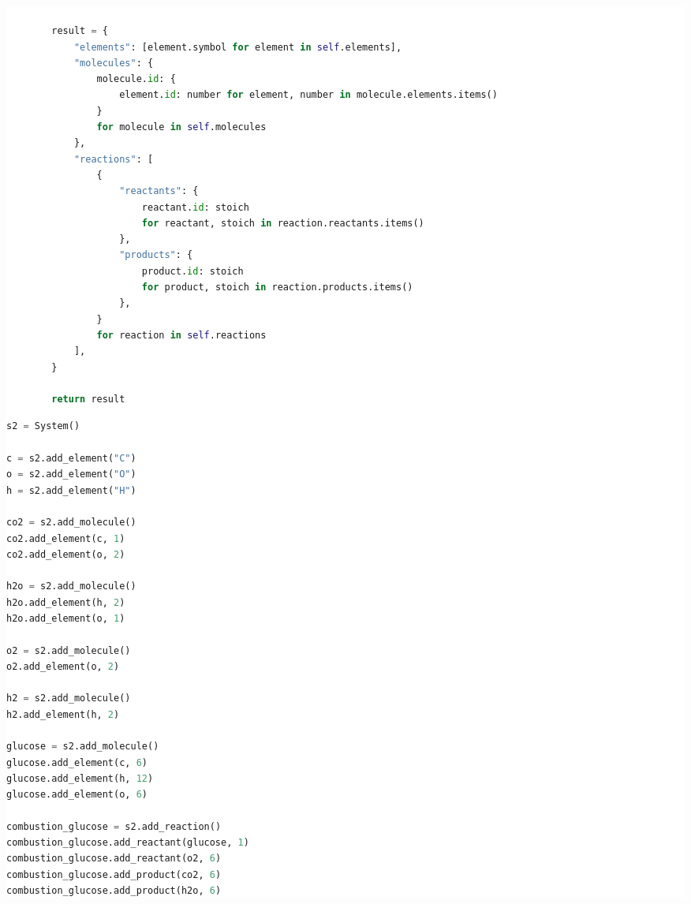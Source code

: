 ```python

        result = {
            "elements": [element.symbol for element in self.elements],
            "molecules": {
                molecule.id: {
                    element.id: number for element, number in molecule.elements.items()
                }
                for molecule in self.molecules
            },
            "reactions": [
                {
                    "reactants": {
                        reactant.id: stoich
                        for reactant, stoich in reaction.reactants.items()
                    },
                    "products": {
                        product.id: stoich
                        for product, stoich in reaction.products.items()
                    },
                }
                for reaction in self.reactions
            ],
        }

        return result
```


```python
s2 = System()

c = s2.add_element("C")
o = s2.add_element("O")
h = s2.add_element("H")

co2 = s2.add_molecule()
co2.add_element(c, 1)
co2.add_element(o, 2)

h2o = s2.add_molecule()
h2o.add_element(h, 2)
h2o.add_element(o, 1)

o2 = s2.add_molecule()
o2.add_element(o, 2)

h2 = s2.add_molecule()
h2.add_element(h, 2)

glucose = s2.add_molecule()
glucose.add_element(c, 6)
glucose.add_element(h, 12)
glucose.add_element(o, 6)

combustion_glucose = s2.add_reaction()
combustion_glucose.add_reactant(glucose, 1)
combustion_glucose.add_reactant(o2, 6)
combustion_glucose.add_product(co2, 6)
combustion_glucose.add_product(h2o, 6)
```
